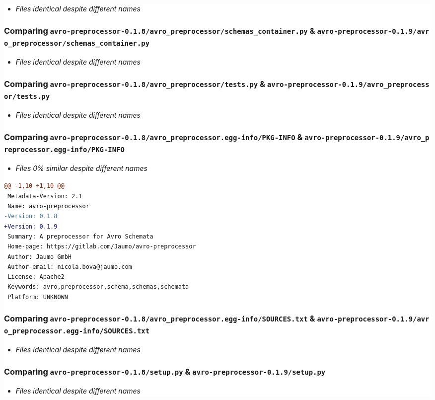  * *Files identical despite different names*

### Comparing `avro-preprocessor-0.1.8/avro_preprocessor/schemas_container.py` & `avro-preprocessor-0.1.9/avro_preprocessor/schemas_container.py`

 * *Files identical despite different names*

### Comparing `avro-preprocessor-0.1.8/avro_preprocessor/tests.py` & `avro-preprocessor-0.1.9/avro_preprocessor/tests.py`

 * *Files identical despite different names*

### Comparing `avro-preprocessor-0.1.8/avro_preprocessor.egg-info/PKG-INFO` & `avro-preprocessor-0.1.9/avro_preprocessor.egg-info/PKG-INFO`

 * *Files 0% similar despite different names*

```diff
@@ -1,10 +1,10 @@
 Metadata-Version: 2.1
 Name: avro-preprocessor
-Version: 0.1.8
+Version: 0.1.9
 Summary: A preprocessor for Avro Schemata
 Home-page: https://gitlab.com/Jaumo/avro-preprocessor
 Author: Jaumo GmbH
 Author-email: nicola.bova@jaumo.com
 License: Apache2
 Keywords: avro,preprocessor,schema,schemas,schemata
 Platform: UNKNOWN
```

### Comparing `avro-preprocessor-0.1.8/avro_preprocessor.egg-info/SOURCES.txt` & `avro-preprocessor-0.1.9/avro_preprocessor.egg-info/SOURCES.txt`

 * *Files identical despite different names*

### Comparing `avro-preprocessor-0.1.8/setup.py` & `avro-preprocessor-0.1.9/setup.py`

 * *Files identical despite different names*

